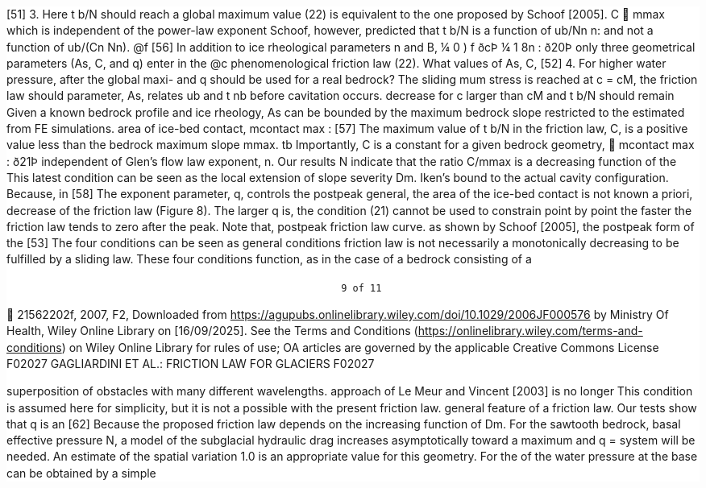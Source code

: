   [51] 3. Here t b/N should reach a global maximum value           (22) is equivalent to the one proposed by Schoof [2005].
C  mmax which is independent of the power-law exponent            Schoof, however, predicted that t b/N is a function of ub/Nn
n:                                                                 and not a function of ub/(Cn Nn).
                   @f
                                                                     [56] In addition to ice rheological parameters n and B,
                      ¼ 0 ) f ðcÞ ¼ 1 8n :                 ð20Þ    only three geometrical parameters (As, C, and q) enter in the
                   @c
                                                                   phenomenological friction law (22). What values of As, C,
  [52] 4. For higher water pressure, after the global maxi-        and q should be used for a real bedrock? The sliding
mum stress is reached at c = cM, the friction law should           parameter, As, relates ub and t nb before cavitation occurs.
decrease for c larger than cM and t b/N should remain              Given a known bedrock profile and ice rheology, As can be
bounded by the maximum bedrock slope restricted to the             estimated from FE simulations.
area of ice-bed contact, mcontact
                          max :
                                                                     [57] The maximum value of t b/N in the friction law, C, is
                                                                   a positive value less than the bedrock maximum slope mmax.
                         tb                                        Importantly, C is a constant for a given bedrock geometry,
                             mcontact
                               max :                       ð21Þ    independent of Glen’s flow law exponent, n. Our results
                         N
                                                                   indicate that the ratio C/mmax is a decreasing function of the
This latest condition can be seen as the local extension of        slope severity Dm.
Iken’s bound to the actual cavity configuration. Because, in         [58] The exponent parameter, q, controls the postpeak
general, the area of the ice-bed contact is not known a priori,    decrease of the friction law (Figure 8). The larger q is, the
condition (21) cannot be used to constrain point by point the      faster the friction law tends to zero after the peak. Note that,
postpeak friction law curve.                                       as shown by Schoof [2005], the postpeak form of the
  [53] The four conditions can be seen as general conditions       friction law is not necessarily a monotonically decreasing
to be fulfilled by a sliding law. These four conditions            function, as in the case of a bedrock consisting of a

                                                              9 of 11
                                                                                                                                   21562202f, 2007, F2, Downloaded from https://agupubs.onlinelibrary.wiley.com/doi/10.1029/2006JF000576 by Ministry Of Health, Wiley Online Library on [16/09/2025]. See the Terms and Conditions (https://onlinelibrary.wiley.com/terms-and-conditions) on Wiley Online Library for rules of use; OA articles are governed by the applicable Creative Commons License
F02027                             GAGLIARDINI ET AL.: FRICTION LAW FOR GLACIERS                                        F02027

superposition of obstacles with many different wavelengths.       approach of Le Meur and Vincent [2003] is no longer
This condition is assumed here for simplicity, but it is not a    possible with the present friction law.
general feature of a friction law. Our tests show that q is an      [62] Because the proposed friction law depends on the
increasing function of Dm. For the sawtooth bedrock, basal        effective pressure N, a model of the subglacial hydraulic
drag increases asymptotically toward a maximum and q =            system will be needed. An estimate of the spatial variation
1.0 is an appropriate value for this geometry. For the            of the water pressure at the base can be obtained by a simple